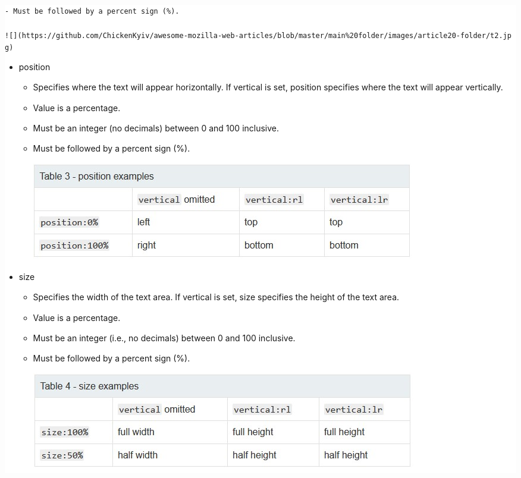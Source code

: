     - Must be followed by a percent sign (%).
    
    ![](https://github.com/ChickenKyiv/awesome-mozilla-web-articles/blob/master/main%20folder/images/article20-folder/t2.jpg)

- position

  - Specifies where the text will appear horizontally. If vertical is set, position specifies where the text will appear vertically.

  - Value is a percentage.

  - Must be an integer (no decimals) between 0 and 100 inclusive.

  - Must be followed by a percent sign (%).

    ![](https://github.com/ChickenKyiv/awesome-mozilla-web-articles/blob/master/main%20folder/images/article20-folder/t3.jpg)

- size

  - Specifies the width of the text area. If vertical is set, size specifies the height of the text area.

  - Value is a percentage.

  - Must be an integer (i.e., no decimals) between 0 and 100 inclusive.

  - Must be followed by a percent sign (%).

    ![](https://github.com/ChickenKyiv/awesome-mozilla-web-articles/blob/master/main%20folder/images/article20-folder/t4.jpg)
